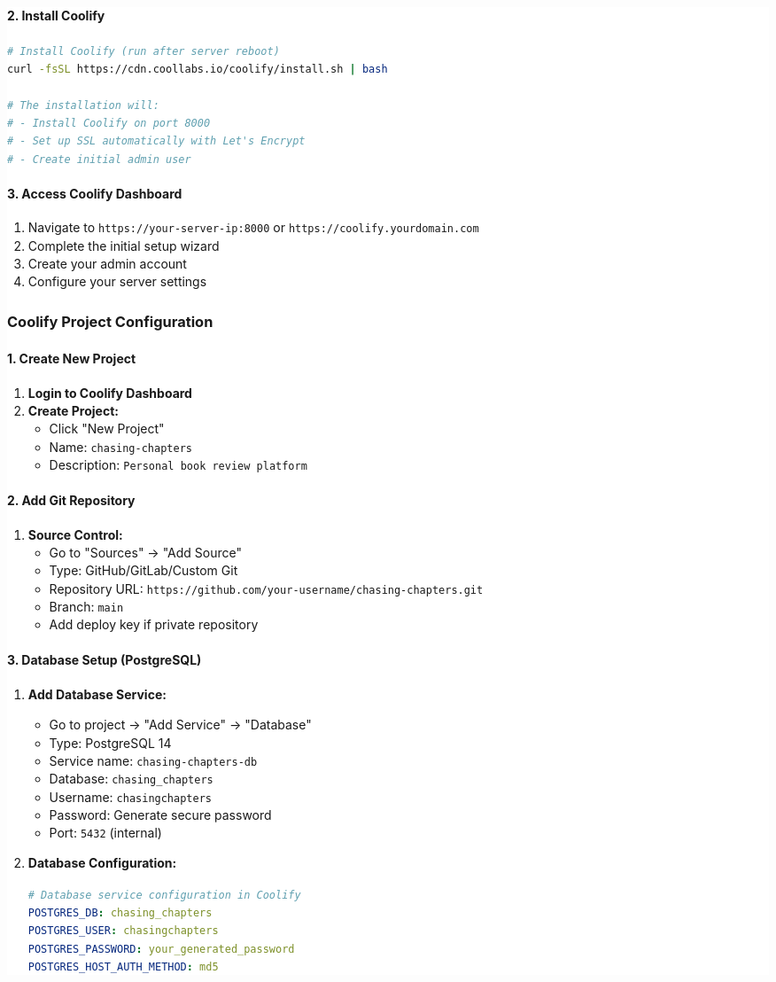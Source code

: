 #### 2. Install Coolify

```bash
# Install Coolify (run after server reboot)
curl -fsSL https://cdn.coollabs.io/coolify/install.sh | bash

# The installation will:
# - Install Coolify on port 8000
# - Set up SSL automatically with Let's Encrypt
# - Create initial admin user
```

#### 3. Access Coolify Dashboard

1. Navigate to `https://your-server-ip:8000` or `https://coolify.yourdomain.com`
2. Complete the initial setup wizard
3. Create your admin account
4. Configure your server settings

### Coolify Project Configuration

#### 1. Create New Project

1. **Login to Coolify Dashboard**
2. **Create Project:**
   - Click "New Project"
   - Name: `chasing-chapters`
   - Description: `Personal book review platform`

#### 2. Add Git Repository

1. **Source Control:**
   - Go to "Sources" → "Add Source"
   - Type: GitHub/GitLab/Custom Git
   - Repository URL: `https://github.com/your-username/chasing-chapters.git`
   - Branch: `main`
   - Add deploy key if private repository

#### 3. Database Setup (PostgreSQL)

1. **Add Database Service:**
   - Go to project → "Add Service" → "Database"
   - Type: PostgreSQL 14
   - Service name: `chasing-chapters-db`
   - Database: `chasing_chapters`
   - Username: `chasingchapters`
   - Password: Generate secure password
   - Port: `5432` (internal)

2. **Database Configuration:**
   ```yaml
   # Database service configuration in Coolify
   POSTGRES_DB: chasing_chapters
   POSTGRES_USER: chasingchapters
   POSTGRES_PASSWORD: your_generated_password
   POSTGRES_HOST_AUTH_METHOD: md5
   ```
